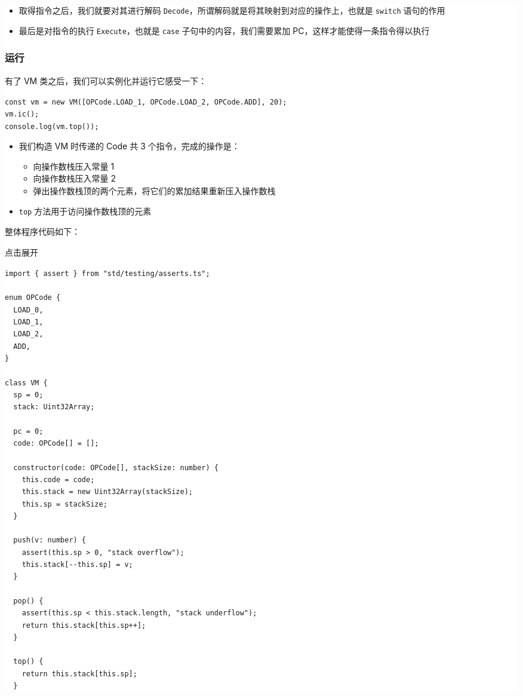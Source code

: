 *   取得指令之后，我们就要对其进行解码 `Decode`，所谓解码就是将其映射到对应的操作上，也就是 `switch` 语句的作用
    
*   最后是对指令的执行 `Execute`，也就是 `case` 子句中的内容，我们需要累加 PC，这样才能使得一条指令得以执行
    

### 运行

有了 VM 类之后，我们可以实例化并运行它感受一下：

    const vm = new VM([OPCode.LOAD_1, OPCode.LOAD_2, OPCode.ADD], 20);
    vm.ic();
    console.log(vm.top());
    

*   我们构造 VM 时传递的 Code 共 3 个指令，完成的操作是：
    
    *   向操作数栈压入常量 1
    *   向操作数栈压入常量 2
    *   弹出操作数栈顶的两个元素，将它们的累加结果重新压入操作数栈
*   `top` 方法用于访问操作数栈顶的元素
    

整体程序代码如下：

点击展开

    import { assert } from "std/testing/asserts.ts";
    
    enum OPCode {
      LOAD_0,
      LOAD_1,
      LOAD_2,
      ADD,
    }
    
    class VM {
      sp = 0;
      stack: Uint32Array;
    
      pc = 0;
      code: OPCode[] = [];
    
      constructor(code: OPCode[], stackSize: number) {
        this.code = code;
        this.stack = new Uint32Array(stackSize);
        this.sp = stackSize;
      }
    
      push(v: number) {
        assert(this.sp > 0, "stack overflow");
        this.stack[--this.sp] = v;
      }
    
      pop() {
        assert(this.sp < this.stack.length, "stack underflow");
        return this.stack[this.sp++];
      }
    
      top() {
        return this.stack[this.sp];
      }
    